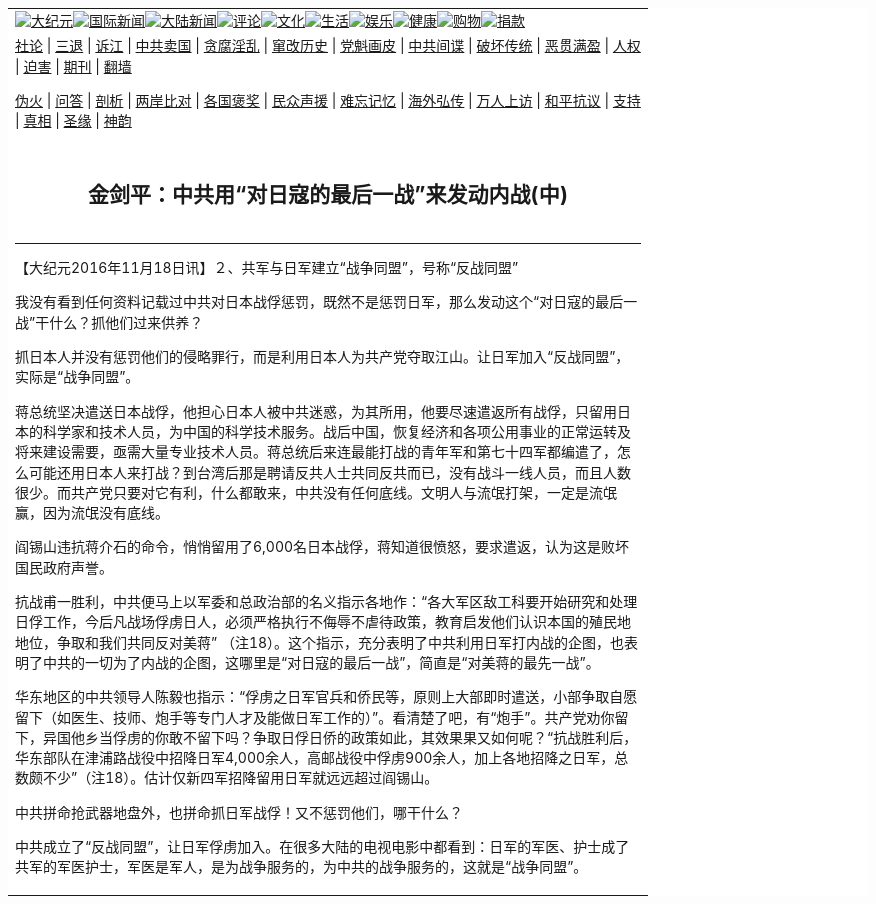 <a name="1" id="1" target="_blank"></a><span id="1"></span>
<table align=center border="0"><tr><td colspan="2" VALIGN=TOP><a href="https://github.com/tjvrql262/djy/blob/master/gb/nsc413.md#1"><img src="https://raw.githubusercontent.com/tjvrql262/www/master/t/djy/1.jpg" title="大纪元"></a><a href="https://github.com/tjvrql262/djy/blob/master/gb/n24hr.md#1"><img src="https://raw.githubusercontent.com/tjvrql262/www/master/t/djy/3.jpg" title="国际新闻"></a><a href="https://github.com/tjvrql262/djy/blob/master/gb/nsc413.md#1"><img src="https://raw.githubusercontent.com/tjvrql262/www/master/t/djy/4.jpg" title="大陆新闻"></a><a href="https://github.com/tjvrql262/djy/blob/master/gb/news392.md#1"><img src="https://raw.githubusercontent.com/tjvrql262/www/master/t/djy/5.jpg" title="评论"></a><a href="https://github.com/tjvrql262/djy/blob/master/gb/news2007.md#1"><img src="https://raw.githubusercontent.com/tjvrql262/www/master/t/djy/6.jpg" title="文化"></a><a href="https://github.com/tjvrql262/djy/blob/master/gb/news2008.md#1"><img src="https://raw.githubusercontent.com/tjvrql262/www/master/t/djy/7.jpg" title="生活"></a><a href="https://github.com/tjvrql262/djy/blob/master/gb/ncyule.md#1"><img src="https://raw.githubusercontent.com/tjvrql262/www/master/t/djy/8.jpg" title="娱乐"></a><a href="https://github.com/tjvrql262/djy/blob/master/gb/nsc1002.md#1"><img src="https://raw.githubusercontent.com/tjvrql262/www/master/t/djy/9.jpg" title="健康"><a href="https://www.youlucky.com"><img src="https://raw.githubusercontent.com/tjvrql262/www/master/t/djy/10.jpg" title="购物"></a><a href="https://donate.epochtimes.com/?utm_medium=epochtimes&utm_source=referral&utm_campaign=donate_button_djyarticleheader"><img src="https://raw.githubusercontent.com/tjvrql262/www/master/t/djy/12.jpg" title="捐款"></a></td></tr>
<tr><td colspan="2" VALIGN=TOP><a target="_blank" href="https://github.com/tjvrql262/djy/blob/master/gb/9p.md#1">社论</a> | <a target="_blank" href="https://github.com/tjvrql262/djy/blob/master/gb/nf5657.md#1">三退</a> | <a target="_blank" href="https://github.com/tjvrql262/djy/blob/master/gb/nf6124.md#1">诉江</a> | <a target="_blank" href="https://github.com/tjvrql262/djy/blob/master/gb/nf1176117.md#1">中共卖国</a> | <a target="_blank" href="https://github.com/tjvrql262/djy/blob/master/gb/nf5773.md#1">贪腐淫乱</a> | <a target="_blank" href="https://github.com/tjvrql262/djy/blob/master/gb/nf1176115.md#1">窜改历史</a> | <a target="_blank" href="https://github.com/tjvrql262/djy/blob/master/gb/nf1176107.md#1">党魁画皮</a> | <a target="_blank" href="https://github.com/tjvrql262/djy/blob/master/gb/nf1320400.md#1">中共间谍</a> | <a target="_blank" href="https://github.com/tjvrql262/djy/blob/master/gb/nf1176114.md#1">破坏传统</a> | <a target="_blank" href="https://github.com/tjvrql262/ntdtv/blob/master/gb/prog447_1.md#1">恶贯满盈</a> | <a target="_blank" href="https://github.com/tjvrql262/djy/blob/master/gb/ncid278.md#1">人权</a> | <a target="_blank" href="https://github.com/tjvrql262/djy/blob/master/gb/nf1176111.md#1">迫害</a> | <a target="_blank" href="https://gitlab.com/szzdlab/mh-qikan/blob/master/README.md#1">期刊</a> | <a target="_blank" href="https://github.com/tjvrql262/www/blob/master/README.md?zsrh#8">翻墙</a></p><p><a target="_blank" href="https://github.com/tjvrql262/djy/blob/master/gb/nf5562.md#1">伪火</a> | <a target="_blank" href="https://github.com/tjvrql262/djy/blob/master/gb/nf4378.md#1">问答</a> | <a target="_blank" href="https://github.com/tjvrql262/djy/blob/master/gb/nf5792.md#1">剖析</a> | <a target="_blank" href="https://github.com/tjvrql262/djy/blob/master/gb/nf5735.md#1">两岸比对</a> | <a target="_blank" href="https://github.com/tjvrql262/djy/blob/master/gb/nf6119.md#1">各国褒奖</a> | <a target="_blank" href="https://github.com/tjvrql262/djy/blob/master/gb/nf6120.md#1">民众声援</a> | <a target="_blank" href="https://github.com/tjvrql262/djy/blob/master/gb/nf1188594.md#1">难忘记忆</a> | <a target="_blank" href="https://github.com/tjvrql262/djy/blob/master/gb/nf3180.md#1">海外弘传</a> | <a target="_blank" href="https://github.com/tjvrql262/djy/blob/master/gb/nf5410.md#1">万人上访</a> | <a target="_blank" href="https://github.com/tjvrql262/ntdtv/blob/master/gb/prog1530_1.md#1">和平抗议</a> | <a target="_blank" href="https://github.com/tjvrql262/djy/blob/master/gb/nf4386.md#1">支持</a> | <a target="_blank" href="https://github.com/tjvrql262/djy/blob/master/gb/nf4389.md#1">真相</a> | <a target="_blank" href="https://github.com/tjvrql262/djy/blob/master/gb/nf5790.md#1">圣缘</a> | <a target="_blank" href="https://github.com/tjvrql262/djy/blob/master/gb/nf4786.md#1">神韵</a></td></tr>
<tr><td VALIGN=TOP width="626"><h2 align=center>金剑平：中共用“对日寇的最后一战”来发动内战(中)</h2>

<h6></h6>
<hr>
<p>【大纪元2016年11月18日讯】２、共军与日军建立“战争同盟”，号称“反战同盟”</p>
<p>我没有看到任何资料记载过中共对日本战俘惩罚，既然不是惩罚日军，那么发动这个“对日寇的最后一战”干什么？抓他们过来供养？</p>
<p>抓日本人并没有惩罚他们的侵略罪行，而是利用日本人为共产党夺取江山。让日军加入“反战同盟”，实际是“战争同盟”。</p>
<p>蒋总统坚决遣送日本战俘，他担心日本人被中共迷惑，为其所用，他要尽速遣返所有战俘，只留用日本的科学家和技术人员，为中国的科学技术服务。战后中国，恢复经济和各项公用事业的正常运转及将来建设需要，亟需大量专业技术人员。蒋总统后来连最能打战的青年军和第七十四军都编遣了，怎么可能还用日本人来打战？到台湾后那是聘请反共人士共同反共而已，没有战斗一线人员，而且人数很少。而共产党只要对它有利，什么都敢来，中共没有任何底线。文明人与流氓打架，一定是流氓赢，因为流氓没有底线。</p>
<p>阎锡山违抗<ahref="https://github.com/tjvrql262/djy/blob/master/gb/tag/%E8%92%8B%E4%BB%8B%E7%9F%B3.md#1">蒋介石</a>的命令，悄悄留用了6,000名日本战俘，蒋知道很愤怒，要求遣返，认为这是败坏国民政府声誉。</p>
<p>抗战甫一胜利，中共便马上以军委和总政治部的名义指示各地作：“各大军区敌工科要开始研究和处理日俘工作，今后凡战场俘虏日人，必须严格执行不侮辱不虐待政策，教育启发他们认识本国的殖民地地位，争取和我们共同反对美蒋” （注18）。这个指示，充分表明了中共利用日军打内战的企图，也表明了中共的一切为了内战的企图，这哪里是“对日寇的最后一战”，简直是“对美蒋的最先一战”。</p>
<p>华东地区的中共领导人陈毅也指示：“俘虏之日军官兵和侨民等，原则上大部即时遣送，小部争取自愿留下（如医生、技师、炮手等专门人才及能做日军工作的）”。看清楚了吧，有“炮手”。共产党劝你留下，异国他乡当俘虏的你敢不留下吗？争取日俘日侨的政策如此，其效果果又如何呢？“抗战胜利后，华东部队在津浦路战役中招降日军4,000余人，高邮战役中俘虏900余人，加上各地招降之日军，总数颇不少”（注18）。估计仅新四军招降留用日军就远远超过阎锡山。</p>
<p>中共拼命抢武器地盘外，也拼命抓日军战俘！又不惩罚他们，哪干什么？</p>
<p>中共成立了“反战同盟”，让日军俘虏加入。在很多大陆的电视电影中都看到：日军的军医、护士成了共军的军医护士，军医是军人，是为战争服务的，为中共的战争服务的，这就是“战争同盟”。</p>